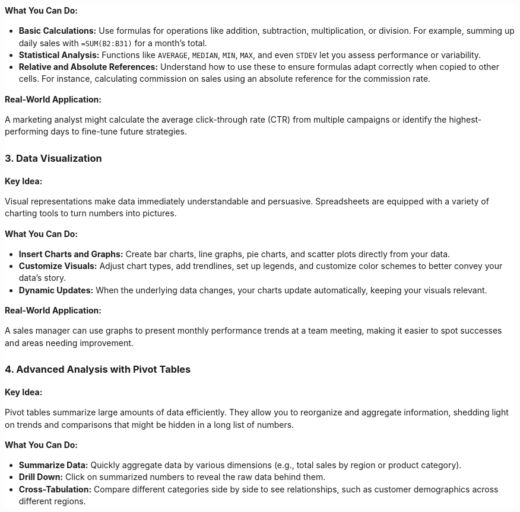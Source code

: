 **What You Can Do:**

- **Basic Calculations:**
Use formulas for operations like addition, subtraction, multiplication, or division. For example, summing up daily sales with `=SUM(B2:B31)` for a month’s total.
- **Statistical Analysis:**
Functions like `AVERAGE`, `MEDIAN`, `MIN`, `MAX`, and even `STDEV` let you assess performance or variability.
- **Relative and Absolute References:**
Understand how to use these to ensure formulas adapt correctly when copied to other cells. For instance, calculating commission on sales using an absolute reference for the commission rate.

**Real-World Application:**

A marketing analyst might calculate the average click-through rate (CTR) from multiple campaigns or identify the highest-performing days to fine-tune future strategies.

### 3. Data Visualization

**Key Idea:**

Visual representations make data immediately understandable and persuasive. Spreadsheets are equipped with a variety of charting tools to turn numbers into pictures.

**What You Can Do:**

- **Insert Charts and Graphs:**
Create bar charts, line graphs, pie charts, and scatter plots directly from your data.
- **Customize Visuals:**
Adjust chart types, add trendlines, set up legends, and customize color schemes to better convey your data’s story.
- **Dynamic Updates:**
When the underlying data changes, your charts update automatically, keeping your visuals relevant.

**Real-World Application:**

A sales manager can use graphs to present monthly performance trends at a team meeting, making it easier to spot successes and areas needing improvement.

### 4. Advanced Analysis with Pivot Tables

**Key Idea:**

Pivot tables summarize large amounts of data efficiently. They allow you to reorganize and aggregate information, shedding light on trends and comparisons that might be hidden in a long list of numbers.

**What You Can Do:**

- **Summarize Data:**
Quickly aggregate data by various dimensions (e.g., total sales by region or product category).
- **Drill Down:**
Click on summarized numbers to reveal the raw data behind them.
- **Cross-Tabulation:**
Compare different categories side by side to see relationships, such as customer demographics across different regions.
